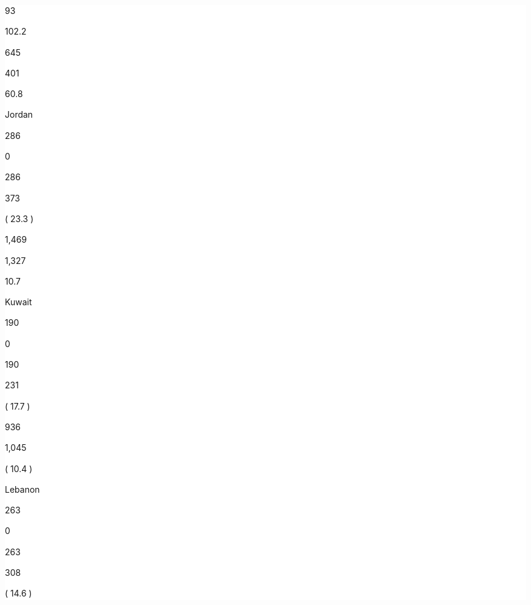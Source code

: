 93
 
102.2
 
645
 
401
 
60.8
 
Jordan
 
286
 
0
 
286
 
373
 
(
23.3
)
 
1,469
 
1,327
 
10.7
 
Kuwait
 
190
 
0
 
190
 
231
 
(
17.7
)
 
936
 
1,045
 
(
10.4
)
 
Lebanon
 
263
 
0
 
263
 
308
 
(
14.6
)
 